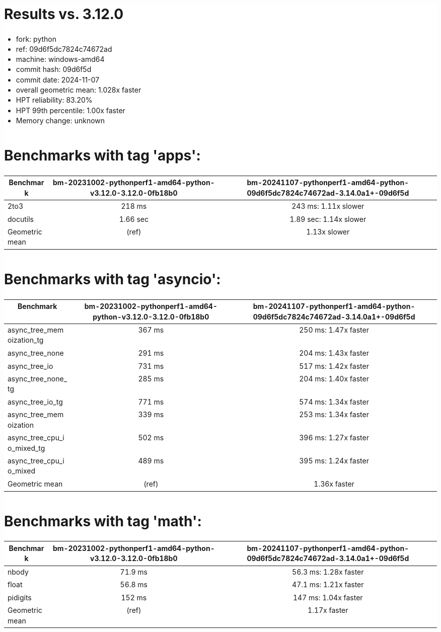 # Results vs. 3.12.0

- fork: python
- ref: 09d6f5dc7824c74672ad
- machine: windows-amd64
- commit hash: 09d6f5d
- commit date: 2024-11-07
- overall geometric mean: 1.028x faster
- HPT reliability: 83.20%
- HPT 99th percentile: 1.00x faster
- Memory change: unknown

Benchmarks with tag 'apps':
===========================

| Benchmark      | bm-20231002-pythonperf1-amd64-python-v3.12.0-3.12.0-0fb18b0 | bm-20241107-pythonperf1-amd64-python-09d6f5dc7824c74672ad-3.14.0a1+-09d6f5d |
|----------------|:-----------------------------------------------------------:|:---------------------------------------------------------------------------:|
| 2to3           | 218 ms                                                      | 243 ms: 1.11x slower                                                        |
| docutils       | 1.66 sec                                                    | 1.89 sec: 1.14x slower                                                      |
| Geometric mean | (ref)                                                       | 1.13x slower                                                                |

Benchmarks with tag 'asyncio':
==============================

| Benchmark                  | bm-20231002-pythonperf1-amd64-python-v3.12.0-3.12.0-0fb18b0 | bm-20241107-pythonperf1-amd64-python-09d6f5dc7824c74672ad-3.14.0a1+-09d6f5d |
|----------------------------|:-----------------------------------------------------------:|:---------------------------------------------------------------------------:|
| async_tree_memoization_tg  | 367 ms                                                      | 250 ms: 1.47x faster                                                        |
| async_tree_none            | 291 ms                                                      | 204 ms: 1.43x faster                                                        |
| async_tree_io              | 731 ms                                                      | 517 ms: 1.42x faster                                                        |
| async_tree_none_tg         | 285 ms                                                      | 204 ms: 1.40x faster                                                        |
| async_tree_io_tg           | 771 ms                                                      | 574 ms: 1.34x faster                                                        |
| async_tree_memoization     | 339 ms                                                      | 253 ms: 1.34x faster                                                        |
| async_tree_cpu_io_mixed_tg | 502 ms                                                      | 396 ms: 1.27x faster                                                        |
| async_tree_cpu_io_mixed    | 489 ms                                                      | 395 ms: 1.24x faster                                                        |
| Geometric mean             | (ref)                                                       | 1.36x faster                                                                |

Benchmarks with tag 'math':
===========================

| Benchmark      | bm-20231002-pythonperf1-amd64-python-v3.12.0-3.12.0-0fb18b0 | bm-20241107-pythonperf1-amd64-python-09d6f5dc7824c74672ad-3.14.0a1+-09d6f5d |
|----------------|:-----------------------------------------------------------:|:---------------------------------------------------------------------------:|
| nbody          | 71.9 ms                                                     | 56.3 ms: 1.28x faster                                                       |
| float          | 56.8 ms                                                     | 47.1 ms: 1.21x faster                                                       |
| pidigits       | 152 ms                                                      | 147 ms: 1.04x faster                                                        |
| Geometric mean | (ref)                                                       | 1.17x faster                                                                |

